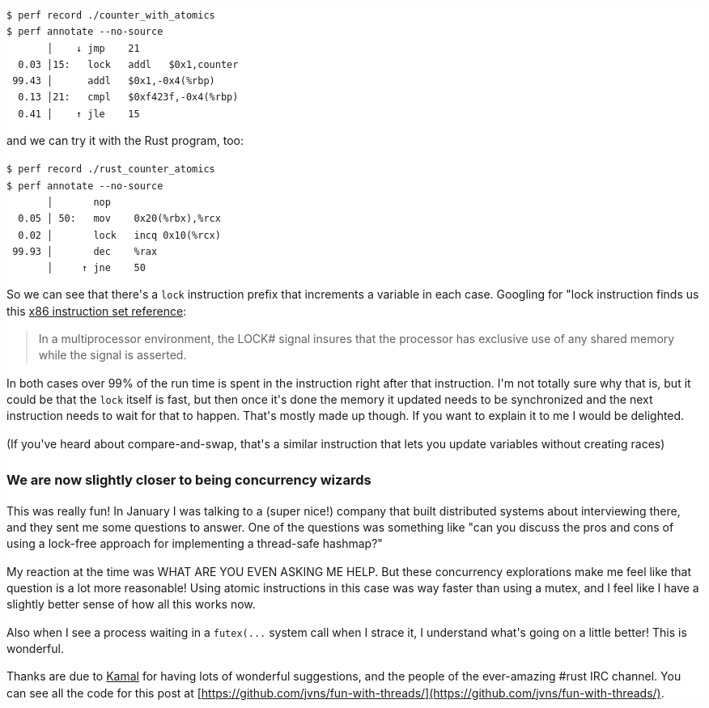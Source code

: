 ```
$ perf record ./counter_with_atomics
$ perf annotate --no-source
       │    ↓ jmp    21 
  0.03 │15:   lock   addl   $0x1,counter
 99.43 │      addl   $0x1,-0x4(%rbp)
  0.13 │21:   cmpl   $0xf423f,-0x4(%rbp)
  0.41 │    ↑ jle    15  
```

and we can try it with the Rust program, too:

```
$ perf record ./rust_counter_atomics
$ perf annotate --no-source
       │       nop
  0.05 │ 50:   mov    0x20(%rbx),%rcx
  0.02 │       lock   incq 0x10(%rcx)
 99.93 │       dec    %rax
       │     ↑ jne    50  
```

So we can see that there's a `lock` instruction prefix that increments a
variable in each case. Googling for "lock instruction finds us this [x86 instruction set reference](http://x86.renejeschke.de/html/file_module_x86_id_159.html): 

> In a multiprocessor environment, the LOCK# signal insures that the
> processor has exclusive use of any shared memory while the signal is
> asserted.


In both cases over 99% of the run time is spent in the instruction right
after that instruction. I'm not totally sure why that is, but it could
be that the `lock` itself is fast, but then once it's done the memory it
updated needs to be synchronized and the next instruction needs to wait
for that to happen. That's mostly made up though. If you want to explain
it to me I would be delighted.

(If you've heard about compare-and-swap, that's a similar instruction
that lets you update variables without creating races)

### We are now slightly closer to being concurrency wizards

This was really fun! In January I was talking to a (super nice!) company
that built distributed systems about interviewing there, and they sent
me some questions to answer. One of the questions was something like
"can you discuss the pros and cons of using a lock-free approach for
implementing a thread-safe hashmap?"

My reaction at the time was WHAT ARE YOU EVEN ASKING ME HELP. But these
concurrency explorations make me feel like that question is a lot more
reasonable! Using atomic instructions in this case was way faster than
using a mutex, and I feel like I have a slightly better sense of how all
this works now.

Also when I see a process waiting in a `futex(...` system call when I
strace it, I understand what's going on a little better! This is
wonderful.

Thanks are due to [Kamal](https://twitter.com/kamalmarhubi) for having
lots of wonderful suggestions, and the people of the ever-amazing #rust
IRC channel. You can see all the code for this post at
[https://github.com/jvns/fun-with-threads/](https://github.com/jvns/fun-with-threads/).
